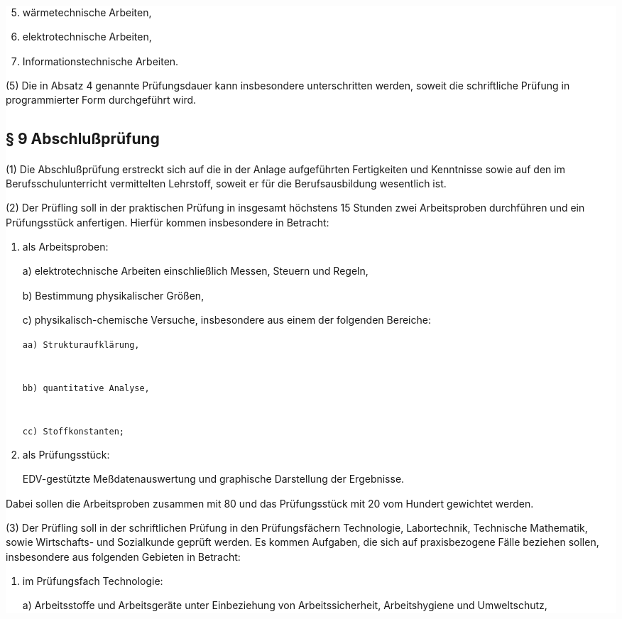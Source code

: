
5.  wärmetechnische Arbeiten,


6.  elektrotechnische Arbeiten,


7.  Informationstechnische Arbeiten.




(5) Die in Absatz 4 genannte Prüfungsdauer kann insbesondere unterschritten werden, soweit die schriftliche Prüfung in programmierter Form durchgeführt wird.


## § 9 Abschlußprüfung

(1) Die Abschlußprüfung erstreckt sich auf die in der Anlage aufgeführten Fertigkeiten und Kenntnisse sowie auf den im Berufsschulunterricht vermittelten Lehrstoff, soweit er für die Berufsausbildung wesentlich ist.

(2) Der Prüfling soll in der praktischen Prüfung in insgesamt höchstens 15 Stunden zwei Arbeitsproben durchführen und ein Prüfungsstück anfertigen. Hierfür kommen insbesondere in Betracht:

1.  als Arbeitsproben:

    a)  elektrotechnische Arbeiten einschließlich Messen, Steuern und Regeln,


    b)  Bestimmung physikalischer Größen,


    c)  physikalisch-chemische Versuche, insbesondere aus einem der folgenden Bereiche:

        aa) Strukturaufklärung,


        bb) quantitative Analyse,


        cc) Stoffkonstanten;








2.  als Prüfungsstück:

    EDV-gestützte Meßdatenauswertung und graphische Darstellung der Ergebnisse.



Dabei sollen die Arbeitsproben zusammen mit 80 und das Prüfungsstück mit 20 vom Hundert gewichtet werden.

(3) Der Prüfling soll in der schriftlichen Prüfung in den Prüfungsfächern Technologie, Labortechnik, Technische Mathematik, sowie Wirtschafts- und Sozialkunde geprüft werden. Es kommen Aufgaben, die sich auf praxisbezogene Fälle beziehen sollen, insbesondere aus folgenden Gebieten in Betracht:

1.  im Prüfungsfach Technologie:

    a)  Arbeitsstoffe und Arbeitsgeräte unter Einbeziehung von Arbeitssicherheit, Arbeitshygiene und Umweltschutz,
